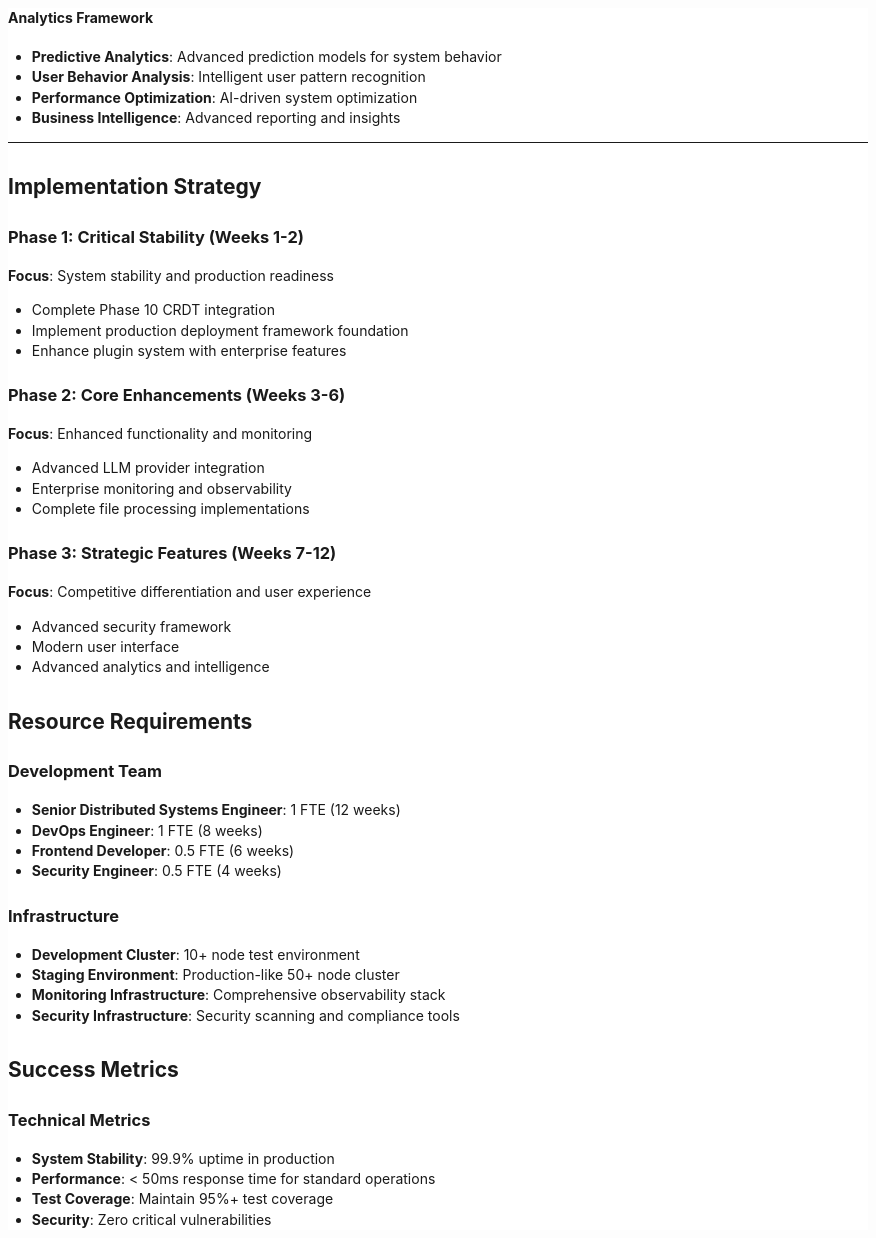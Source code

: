 #### Analytics Framework
- **Predictive Analytics**: Advanced prediction models for system behavior
- **User Behavior Analysis**: Intelligent user pattern recognition
- **Performance Optimization**: AI-driven system optimization
- **Business Intelligence**: Advanced reporting and insights

---

## Implementation Strategy

### Phase 1: Critical Stability (Weeks 1-2)
**Focus**: System stability and production readiness
- Complete Phase 10 CRDT integration
- Implement production deployment framework foundation
- Enhance plugin system with enterprise features

### Phase 2: Core Enhancements (Weeks 3-6)
**Focus**: Enhanced functionality and monitoring
- Advanced LLM provider integration
- Enterprise monitoring and observability
- Complete file processing implementations

### Phase 3: Strategic Features (Weeks 7-12)
**Focus**: Competitive differentiation and user experience
- Advanced security framework
- Modern user interface
- Advanced analytics and intelligence

## Resource Requirements

### Development Team
- **Senior Distributed Systems Engineer**: 1 FTE (12 weeks)
- **DevOps Engineer**: 1 FTE (8 weeks)
- **Frontend Developer**: 0.5 FTE (6 weeks)
- **Security Engineer**: 0.5 FTE (4 weeks)

### Infrastructure
- **Development Cluster**: 10+ node test environment
- **Staging Environment**: Production-like 50+ node cluster
- **Monitoring Infrastructure**: Comprehensive observability stack
- **Security Infrastructure**: Security scanning and compliance tools

## Success Metrics

### Technical Metrics
- **System Stability**: 99.9% uptime in production
- **Performance**: < 50ms response time for standard operations
- **Test Coverage**: Maintain 95%+ test coverage
- **Security**: Zero critical vulnerabilities
